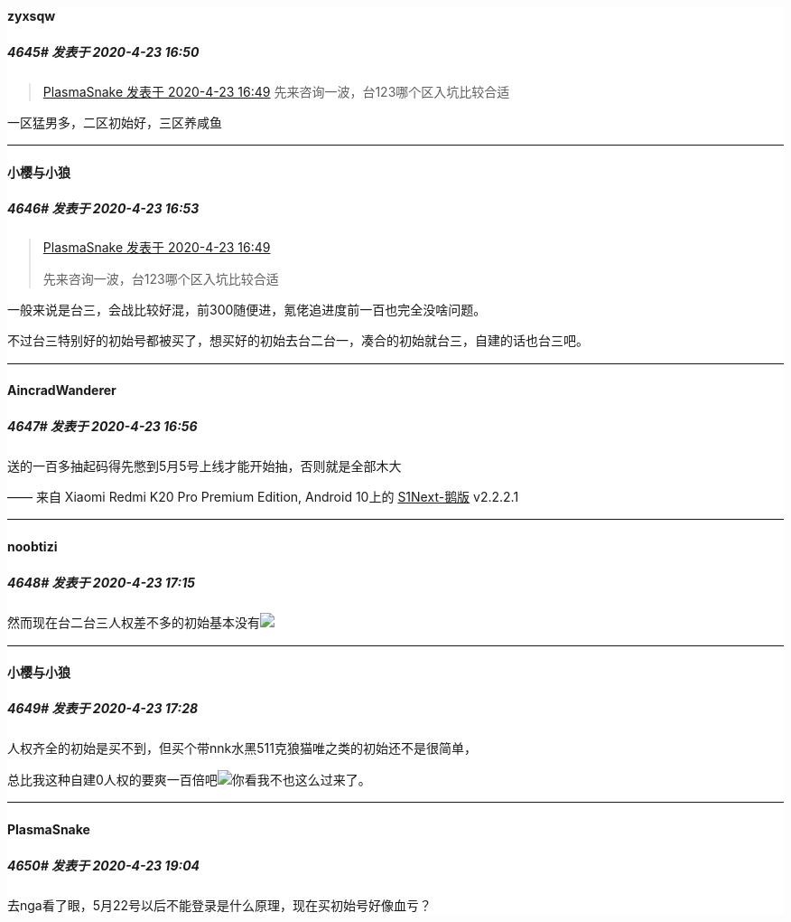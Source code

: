 ####  zyxsqw  
##### 4645#       发表于 2020-4-23 16:50

<blockquote><a href="httphttps://bbs.saraba1st.com/2b/forum.php?mod=redirect&amp;goto=findpost&amp;pid=47177618&amp;ptid=1582120" target="_blank">PlasmaSnake 发表于 2020-4-23 16:49</a>
先来咨询一波，台123哪个区入坑比较合适</blockquote>
一区猛男多，二区初始好，三区养咸鱼

*****

####  小樱与小狼  
##### 4646#       发表于 2020-4-23 16:53

<blockquote><a href="httphttps://bbs.saraba1st.com/2b/forum.php?mod=redirect&amp;goto=findpost&amp;pid=47177618&amp;ptid=1582120" target="_blank">PlasmaSnake 发表于 2020-4-23 16:49</a>

先来咨询一波，台123哪个区入坑比较合适</blockquote>
一般来说是台三，会战比较好混，前300随便进，氪佬追进度前一百也完全没啥问题。

不过台三特别好的初始号都被买了，想买好的初始去台二台一，凑合的初始就台三，自建的话也台三吧。

*****

####  AincradWanderer  
##### 4647#       发表于 2020-4-23 16:56

送的一百多抽起码得先憋到5月5号上线才能开始抽，否则就是全部木大

—— 来自 Xiaomi Redmi K20 Pro Premium Edition, Android 10上的 [S1Next-鹅版](https://github.com/ykrank/S1-Next/releases) v2.2.2.1

*****

####  noobtizi  
##### 4648#       发表于 2020-4-23 17:15

然而现在台二台三人权差不多的初始基本没有<img src="https://static.saraba1st.com/image/smiley/face2017/067.png" referrerpolicy="no-referrer">

*****

####  小樱与小狼  
##### 4649#       发表于 2020-4-23 17:28

人权齐全的初始是买不到，但买个带nnk水黑511克狼猫唯之类的初始还不是很简单，

总比我这种自建0人权的要爽一百倍吧<img src="https://static.saraba1st.com/image/smiley/face2017/067.png" referrerpolicy="no-referrer">你看我不也这么过来了。

*****

####  PlasmaSnake  
##### 4650#       发表于 2020-4-23 19:04

去nga看了眼，5月22号以后不能登录是什么原理，现在买初始号好像血亏？
